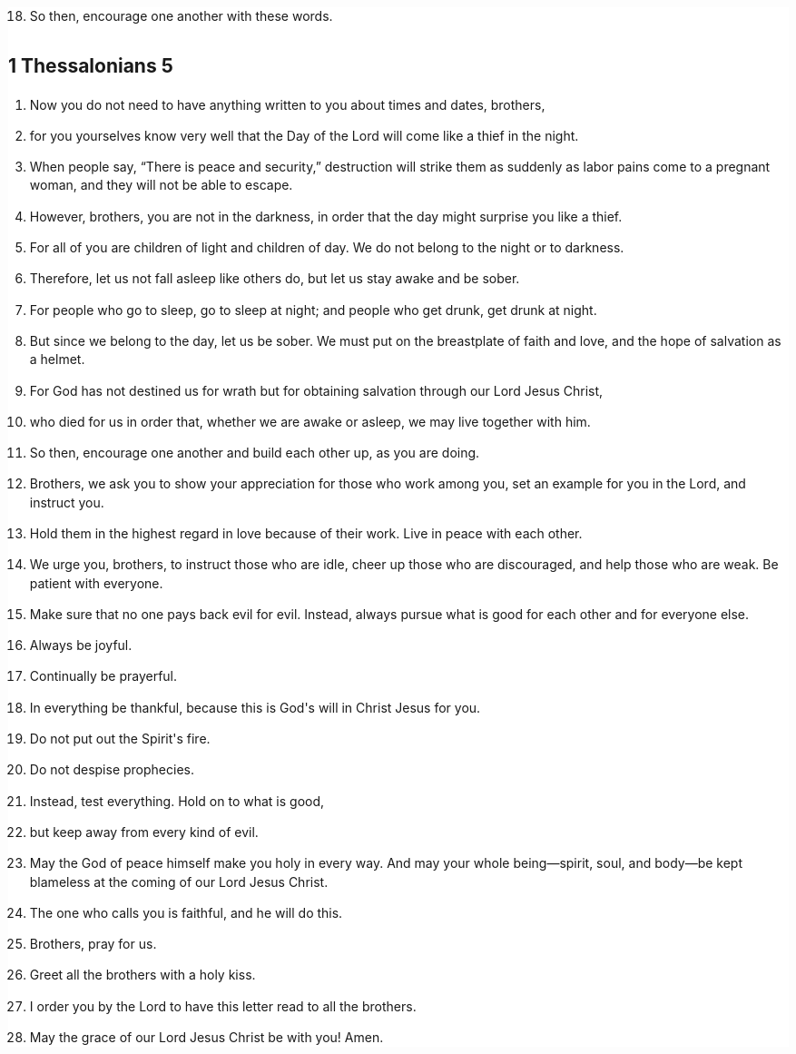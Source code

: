 18. So then, encourage one another with these words.

## 1 Thessalonians 5

1. Now you do not need to have anything written to you about times and dates, brothers,

2. for you yourselves know very well that the Day of the Lord will come like a thief in the night.

3. When people say, “There is peace and security,” destruction will strike them as suddenly as labor pains come to a pregnant woman, and they will not be able to escape.

4. However, brothers, you are not in the darkness, in order that the day might surprise you like a thief.

5. For all of you are children of light and children of day. We do not belong to the night or to darkness.

6. Therefore, let us not fall asleep like others do, but let us stay awake and be sober.

7. For people who go to sleep, go to sleep at night; and people who get drunk, get drunk at night.

8. But since we belong to the day, let us be sober. We must put on the breastplate of faith and love, and the hope of salvation as a helmet.

9. For God has not destined us for wrath but for obtaining salvation through our Lord Jesus Christ,

10. who died for us in order that, whether we are awake or asleep, we may live together with him.

11. So then, encourage one another and build each other up, as you are doing.

12. Brothers, we ask you to show your appreciation for those who work among you, set an example for you in the Lord, and instruct you.

13. Hold them in the highest regard in love because of their work. Live in peace with each other.

14. We urge you, brothers, to instruct those who are idle, cheer up those who are discouraged, and help those who are weak. Be patient with everyone.

15. Make sure that no one pays back evil for evil. Instead, always pursue what is good for each other and for everyone else.

16. Always be joyful.

17. Continually be prayerful.

18. In everything be thankful, because this is God's will in Christ Jesus for you.

19. Do not put out the Spirit's fire.

20. Do not despise prophecies.

21. Instead, test everything. Hold on to what is good,

22. but keep away from every kind of evil.

23. May the God of peace himself make you holy in every way. And may your whole being—spirit, soul, and body—be kept blameless at the coming of our Lord Jesus Christ.

24. The one who calls you is faithful, and he will do this.

25. Brothers, pray for us.

26. Greet all the brothers with a holy kiss.

27. I order you by the Lord to have this letter read to all the brothers.

28. May the grace of our Lord Jesus Christ be with you! Amen.

